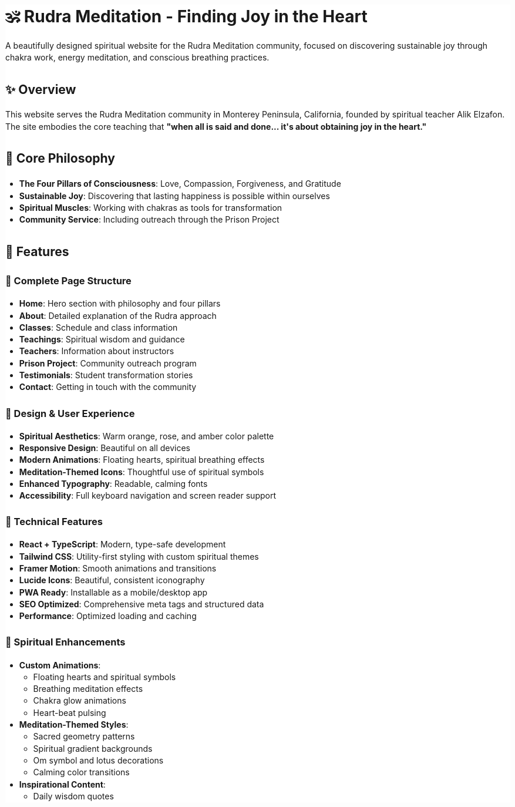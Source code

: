 # 🕉️ Rudra Meditation - Finding Joy in the Heart

A beautifully designed spiritual website for the Rudra Meditation community, focused on discovering sustainable joy through chakra work, energy meditation, and conscious breathing practices.

## ✨ Overview

This website serves the Rudra Meditation community in Monterey Peninsula, California, founded by spiritual teacher Alik Elzafon. The site embodies the core teaching that **"when all is said and done... it's about obtaining joy in the heart."**

## 🎯 Core Philosophy

- **The Four Pillars of Consciousness**: Love, Compassion, Forgiveness, and Gratitude
- **Sustainable Joy**: Discovering that lasting happiness is possible within ourselves
- **Spiritual Muscles**: Working with chakras as tools for transformation
- **Community Service**: Including outreach through the Prison Project

## 🚀 Features

### 📱 Complete Page Structure
- **Home**: Hero section with philosophy and four pillars
- **About**: Detailed explanation of the Rudra approach
- **Classes**: Schedule and class information
- **Teachings**: Spiritual wisdom and guidance
- **Teachers**: Information about instructors
- **Prison Project**: Community outreach program
- **Testimonials**: Student transformation stories
- **Contact**: Getting in touch with the community

### 🎨 Design & User Experience
- **Spiritual Aesthetics**: Warm orange, rose, and amber color palette
- **Responsive Design**: Beautiful on all devices
- **Modern Animations**: Floating hearts, spiritual breathing effects
- **Meditation-Themed Icons**: Thoughtful use of spiritual symbols
- **Enhanced Typography**: Readable, calming fonts
- **Accessibility**: Full keyboard navigation and screen reader support

### 🔧 Technical Features
- **React + TypeScript**: Modern, type-safe development
- **Tailwind CSS**: Utility-first styling with custom spiritual themes
- **Framer Motion**: Smooth animations and transitions
- **Lucide Icons**: Beautiful, consistent iconography
- **PWA Ready**: Installable as a mobile/desktop app
- **SEO Optimized**: Comprehensive meta tags and structured data
- **Performance**: Optimized loading and caching

### 🌟 Spiritual Enhancements
- **Custom Animations**: 
  - Floating hearts and spiritual symbols
  - Breathing meditation effects
  - Chakra glow animations
  - Heart-beat pulsing
- **Meditation-Themed Styles**:
  - Sacred geometry patterns
  - Spiritual gradient backgrounds
  - Om symbol and lotus decorations
  - Calming color transitions
- **Inspirational Content**:
  - Daily wisdom quotes